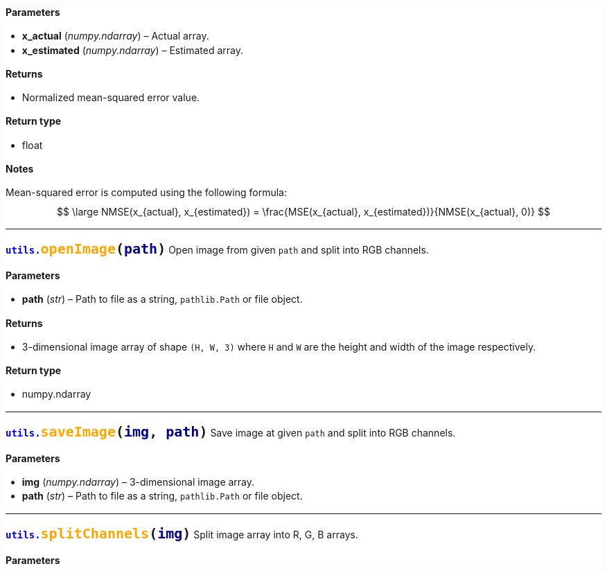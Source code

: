 **Parameters**

- **x_actual** (*numpy.ndarray*) – Actual array.
- **x_estimated** (*numpy.ndarray*) – Estimated array.

**Returns**

- Normalized mean-squared error value.

**Return type**

- float

**Notes**

Mean-squared error is computed using the following formula:
$$
\large NMSE(x_{actual}, x_{estimated}) = \frac{MSE(x_{actual}, x_{estimated})}{NMSE(x_{actual}, 0)}
$$

---

<span style="font-family: monospace; font-weight: bold;"><span style="color: blue;">utils.</span><span style="font-size: 15pt;"><span style="color: orange;">openImage</span>(<span style="color: darkblue;">path</span>)</span></span>
Open image from given `path` and split into RGB channels.

**Parameters**

- **path** (*str*) – Path to file as a string, `pathlib.Path` or file object.

**Returns**

- 3-dimensional image array of shape `(H, W, 3)` where `H` and `W` are the height and width of the image respectively.

**Return type**

- numpy.ndarray

---

<span style="font-family: monospace; font-weight: bold;"><span style="color: blue;">utils.</span><span style="font-size: 15pt;"><span style="color: orange;">saveImage</span>(<span style="color: darkblue;">img</span>, <span style="color: darkblue;">path</span>)</span></span>
Save image at given `path` and split into RGB channels.

**Parameters**

- **img** (*numpy.ndarray*) – 3-dimensional image array.
- **path** (*str*) – Path to file as a string, `pathlib.Path` or file object.

---

<span style="font-family: monospace; font-weight: bold;"><span style="color: blue;">utils.</span><span style="font-size: 15pt;"><span style="color: orange;">splitChannels</span>(<span style="color: darkblue;">img</span>)</span></span>
Split image array into R, G, B arrays.

**Parameters**

